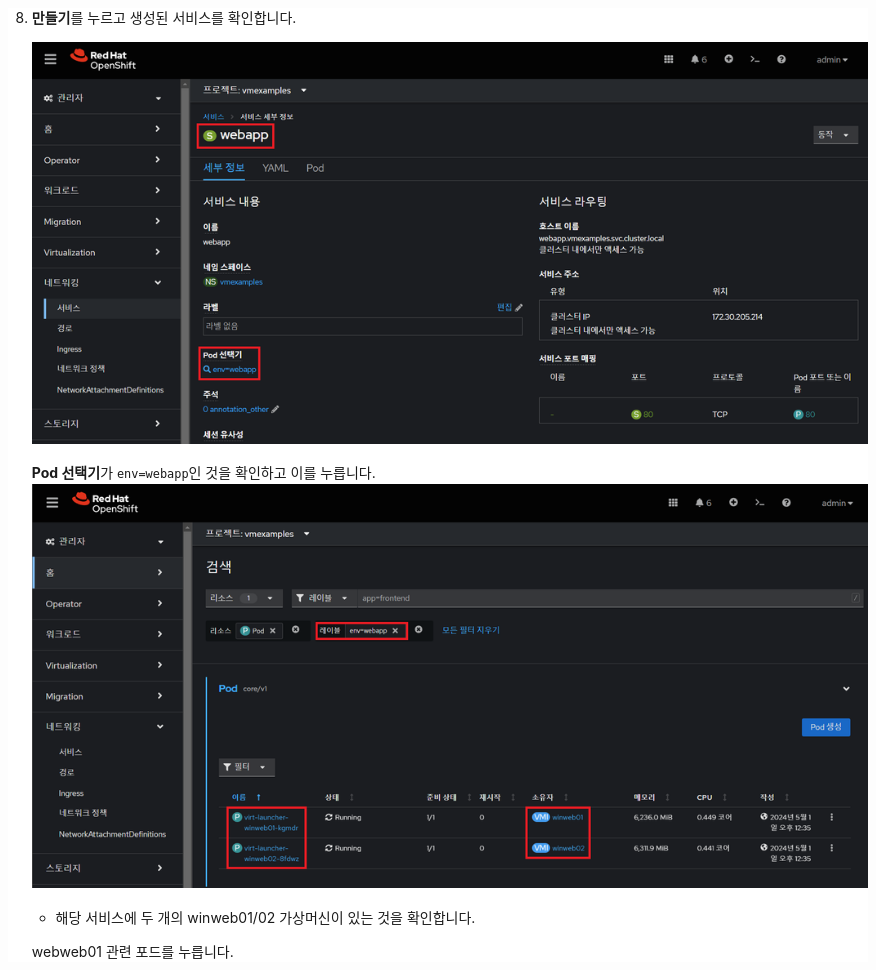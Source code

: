 8. **만들기**를 누르고 생성된 서비스를 확인합니다.

   <img src="lab-images/vm_migration--3.5.8.1_check_created_network_service.png" title="100px" alt="생성된 서비스 확인"></img> <br>
   
   **Pod 선택기**가 `env=webapp`인 것을 확인하고 이를 누릅니다.
   <img src="lab-images/vm_migration--3.5.8.2_check_two_winwebs_are_identified.png" title="100px" alt="생성된 서비스 확인"></img> <br>
   * 해당 서비스에 두 개의 winweb01/02 가상머신이 있는 것을 확인합니다.

   webweb01 관련 포드를 누릅니다.